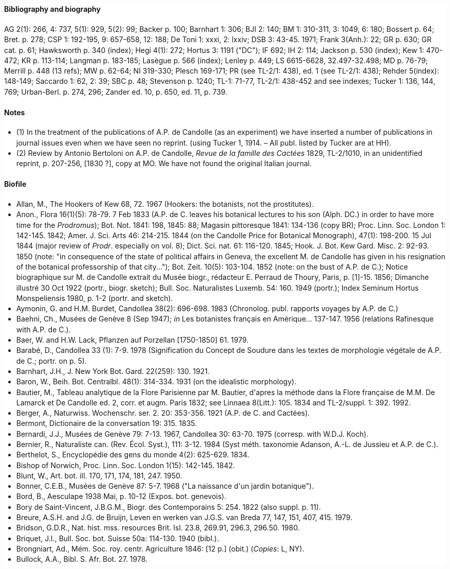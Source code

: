 #### Bibliography and biography

AG 2(1): 266, 4: 737, 5(1): 929, 5(2): 99; Backer p. 100; Barnhart 1: 306; BJI 2: 140; BM 1: 310-311, 3: 1049, 6: 180; Bossert p. 64; Bret. p. 278; CSP 1: 192-195, 9: 657-658, 12: 188; De Toni 1: xxxi, 2: lxxiv; DSB 3: 43-45. 1971; Frank 3(Anh.): 22; GR p. 630; GR cat. p. 61; Hawksworth p. 340 (index); Hegi 4(1): 272; Hortus 3: 1191 ("DC"); IF 692; IH 2: 114; Jackson p. 530 (index); Kew 1: 470-472; KR p. 113-114; Langman p. 183-185; Lasègue p. 566 (index); Lenley p. 449; LS 6615-6628, 32.497-32.498; MD p. 76-79; Merrill p. 448 (13 refs); MW p. 62-64; NI 319-330; Plesch 169-171; PR (see TL-2/1: 438), ed. 1 (see TL-2/1: 438); Rehder 5(index): 148-149; Saccardo 1: 62, 2: 39; SBC p. 48; Stevenson p. 1240; TL-1: 71-77, TL-2/1: 438-452 and see indexes; Tucker 1: 136, 144, 769; Urban-Berl. p. 274, 296; Zander ed. 10, p. 650, ed. 11, p. 739.

#### Notes

- (1) In the treatment of the publications of A.P. de Candolle (as an experiment) we have inserted a number of publications in journal issues even when we have seen no reprint. (using Tucker 1, 1914. – All publ. listed by Tucker are at HH).
- (2) Review by Antonio Bertoloni on A.P. de Candolle, *Revue de la famille des Cactées* 1829, TL-2/1010, in an unidentified reprint, p. 207-256, \[1830 ?\], copy at MO. We have not found the original Italian journal.

#### Biofile

- Allan, M., The Hookers of Kew 68, 72. 1967 (Hookers: the botanists, not the prostitutes).
- Anon., Flora 16(1)(5): 78-79. 7 Feb 1833 (A.P. de C. leaves his botanical lectures to his son (Alph. DC.) in order to have more time for the *Prodromus*); Bot. Not. 1841: 198, 1845: 88; Magasin pittoresque 1841: 134-136 (copy BR); Proc. Linn. Soc. London 1: 142-145. 1842; Amer. J. Sci. Arts 46: 214-215. 1844 (on the Candolle Price for Botanical Monograph), 47(1): 198-200. 15 Jul 1844 (major review of *Prodr*. especially on vol. 8); Dict. Sci. nat. 61: 116-120. 1845; Hook. J. Bot. Kew Gard. Misc. 2: 92-93. 1850 (note: "in consequence of the state of political affairs in Geneva, the excellent M. de Candolle has given in his resignation of the botanical professorship of that city..."); Bot. Zeit. 10(5): 103-104. 1852 (note: on the bust of A.P. de C.); Notice biographique sur M. de Candolle extrait du Musée biogr., rédacteur E. Perraud de Thoury, Paris, p. \[1\]-15. 1856; Dimanche illustré 30 Oct 1922 (portr., biogr. sketch); Bull. Soc. Naturalistes Luxemb. 54: 160. 1949 (portr.); Index Seminum Hortus Monspeliensis 1980, p. 1-2 (portr. and sketch).
- Aymonin, G. and H.M. Burdet, Candollea 38(2): 696-698. 1983 (Chronolog. publ. rapports voyages by A.P. de C.)
- Baehni, Ch., Musées de Genève 8 (Sep 1947); *in* Les botanistes français en Amérique... 137-147. 1956 (relations Rafinesque with A.P. de C.).
- Baer, W. and H.W. Lack, Pflanzen auf Porzellan \[1750-1850\] 61. 1979.
- Barabé, D., Candollea 33 (1): 7-9. 1978 (Signification du Concept de Soudure dans les textes de morphologie végétale de A.P. de C.; portr. on p. 5).
- Barnhart, J.H., J. New York Bot. Gard. 22(259): 130. 1921.
- Baron, W., Beih. Bot. Centralbl. 48(1): 314-334. 1931 (on the idealistic morphology).
- Bautier, M., Tableau analytique de la Flore Parisienne par M. Bautier, d'apres la méthode dans la Flore française de M.M. De Lamarck et De Candolle ed. 2, corr. et augm. Paris 1832; see Linnaea 8(Litt.): 105. 1834 and TL-2/suppl. 1: 392. 1992.
- Berger, A., Naturwiss. Wochenschr. ser. 2. 20: 353-356. 1921 (A.P. de C. and Cactées).
- Bermont, Dictionaire de la conversation 19: 315. 1835.
- Bernardi, J.J., Musées de Genève 79: 7-13. 1967, Candollea 30: 63-70. 1975 (corresp. with W.D.J. Koch).
- Bernier, R., Naturaliste can. (Rev. Écol. Syst.), 111: 3-12. 1984 (Syst méth. taxonomie Adanson, A.-L. de Jussieu et A.P. de C.).
- Berthelot, S., Encyclopédie des gens du monde 4(2): 625-629. 1834.
- Bishop of Norwich, Proc. Linn. Soc. London 1(15): 142-145. 1842.
- Blunt, W., Art. bot. ill. 170, 171, 174, 181, 247. 1950.
- Bonner, C.E.B., Musées de Genève 87: 5-7. 1968 ("La naissance d'un jardin botanique").
- Bord, B., Aesculape 1938 Mai, p. 10-12 (Expos. bot. genevois).
- Bory de Saint-Vincent, J.B.G.M., Biogr. des Contemporains 5: 254. 1822 (also suppl. p. 11).
- Breure, A.S.H. and J.G. de Bruijn, Leven en werken van J.G.S. van Breda 77, 147, 151, 407, 415. 1979.
- Bridson, G.D.R., Nat. hist. mss. resources Brit. Isl. 23.8, 269.91, 296.3, 296.50. 1980.
- Briquet, J.I., Bull. Soc. bot. Suisse 50a: 114-130. 1940 (bibl.).
- Brongniart, Ad., Mém. Soc. roy. centr. Agriculture 1846: \[12 p.\] (obit.) (*Copies*: L, NY).
- Bullock, A.A., Bibl. S. Afr. Bot. 27. 1978.